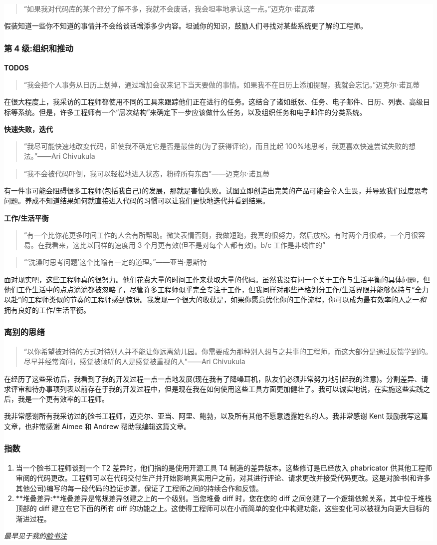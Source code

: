 > “如果我对代码库的某个部分了解不多，我就不会废话，我会坦率地承认这一点。”迈克尔·诺瓦蒂

假装知道一些你不知道的事情并不会给谈话增添多少内容。坦诚你的知识，鼓励人们寻找对某些系统更了解的工程师。

### 第 4 级:组织和推动

**TODOS**

> “我会把个人事务从日历上划掉，通过增加会议来记下当天要做的事情。如果我不在日历上添加提醒，我就会忘记。”迈克尔·诺瓦蒂

在很大程度上，我采访的工程师都使用不同的工具来跟踪他们正在进行的任务。这结合了诸如纸张、任务、电子邮件、日历、列表、高级目标等系统。但是，许多工程师有一个“层次结构”来确定下一步应该做什么任务，以及组织任务和电子邮件的分类系统。

**快速失败，迭代**

> “我尽可能快速地改变代码，即使我不确定它是否是最佳的(为了获得评论)，而且比起 100%地思考，我更喜欢快速尝试失败的想法。”——Ari Chivukula

> “我不会被代码吓倒，我可以轻松地进入状态，粉碎所有东西”——迈克尔·诺瓦蒂

有一件事可能会阻碍很多工程师(包括我自己)的发展，那就是害怕失败。试图立即创造出完美的产品可能会令人生畏，并导致我们过度思考问题。养成不知道结果如何就直接进入代码的习惯可以让我们更快地迭代并看到结果。

**工作/生活平衡**

> “有一个比你花更多时间工作的人会有所帮助。微笑表情否则，我做短跑，我真的很努力，然后放松。有时两个月很难，一个月很容易。在我看来，这比以同样的速度用 3 个月更有效(但不是对每个人都有效)。b/c 工作是非线性的”

> “‘洗澡时思考问题’这个比喻有一定的道理。”——亚当·恩斯特

面对现实吧，这些工程师真的很努力。他们花费大量的时间工作来获取大量的代码。虽然我没有问一个关于工作与生活平衡的具体问题，但他们工作生活中的点点滴滴都被忽略了，尽管许多工程师似乎完全专注于工作，但我同样对那些严格划分工作/生活界限并能够保持与“全力以赴”的工程师类似的节奏的工程师感到惊讶。我发现一个很大的收获是，如果你愿意优化你的工作流程，你可以成为最有效率的人之一*和*拥有良好的工作/生活平衡。

### 离别的思绪

> “以你希望被对待的方式对待别人并不能让你远离幼儿园。你需要成为那种别人想与之共事的工程师，而这大部分是通过反馈学到的。尽早并经常询问，感觉被倾听的人是感觉被重视的人”——Ari Chivukula

在经历了这些采访后，我看到了我的开发过程一点一点地发展(现在我有了降噪耳机，队友们必须非常努力地引起我的注意)。分割差异、请求评审和待办事项列表以前存在于我的开发过程中，但是现在我在如何使用这些工具方面更加健壮了。我可以诚实地说，在实施这些实践之后，我是一个更有效率的工程师。

我非常感谢所有我采访过的脸书工程师，迈克尔、亚当、阿里、鲍勃，以及所有其他不愿意透露姓名的人。我非常感谢 Kent 鼓励我写这篇文章，也非常感谢 Aimee 和 Andrew 帮助我编辑这篇文章。

### 指数

1.  当一个脸书工程师谈到一个 T2 差异时，他们指的是使用开源工具 T4 制造的差异版本。这些修订是已经放入 phabricator 供其他工程师审阅的代码更改。工程师可以在代码交付生产并开始影响真实用户之前，对其进行评论、请求更改并接受代码更改。这是对脸书(和许多其他公司)编写的每一段代码的验证步骤，保证了工程师之间的持续合作和反馈。
2.  **堆叠差异:**堆叠差异是常规差异创建之上的一个级别。当您堆叠 diff 时，您在您的 diff 之间创建了一个逻辑依赖关系，其中位于堆栈顶部的 diff 建立在它下面的所有 diff 的功能之上。这使得工程师可以在小而简单的变化中构建功能，这些变化可以被视为向更大目标的渐进过程。

*最早见于我的[脸书注](https://www.facebook.com/notes/will-hughes/how-to-level-up-as-a-developer/10153879894028632)*